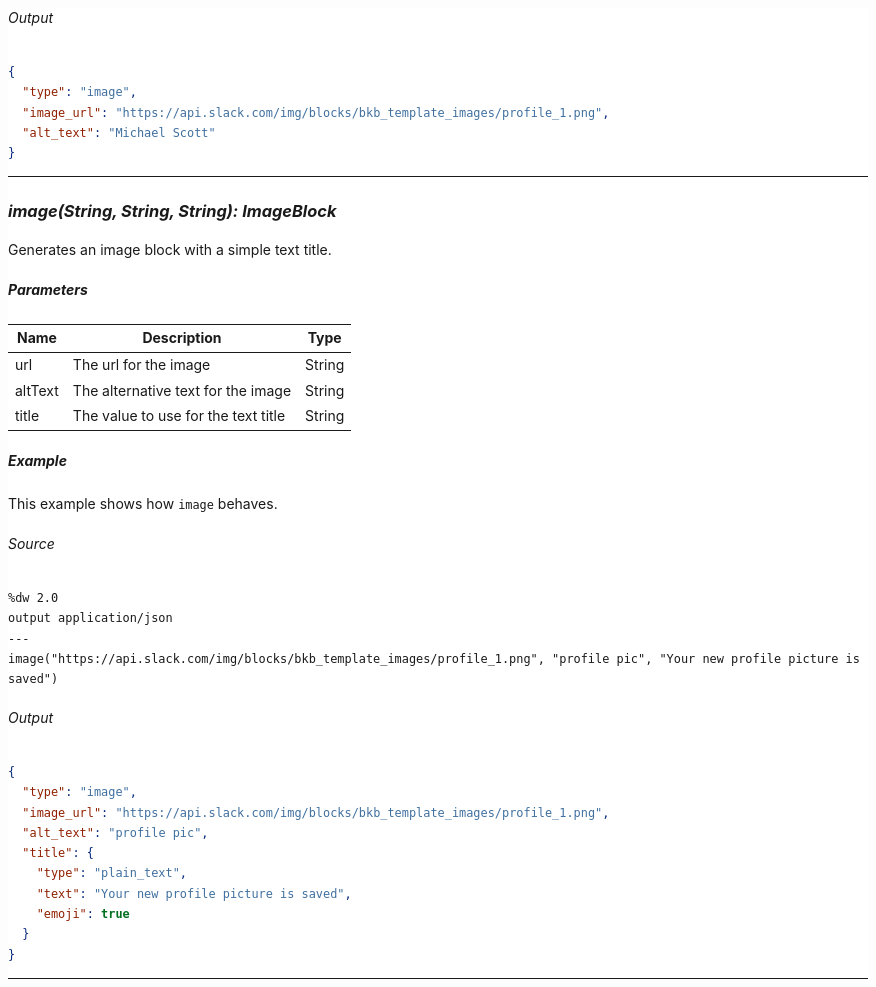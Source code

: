 ###### Output

```json
{
  "type": "image",
  "image_url": "https://api.slack.com/img/blocks/bkb_template_images/profile_1.png",
  "alt_text": "Michael Scott"
}
```
__________________________________________

### _image(String, String, String): ImageBlock_

Generates an image block with a simple text title.

##### Parameters

| Name   | Description | Type|
|--------|-------------|-----|
| url | The url for the image | String|
| altText | The alternative text for the image | String|
| title | The value to use for the text title | String|


##### Example

This example shows how `image` behaves.

###### Source

```dataweave
%dw 2.0
output application/json
---
image("https://api.slack.com/img/blocks/bkb_template_images/profile_1.png", "profile pic", "Your new profile picture is saved")
```

###### Output

```json
{
  "type": "image",
  "image_url": "https://api.slack.com/img/blocks/bkb_template_images/profile_1.png",
  "alt_text": "profile pic",
  "title": {
    "type": "plain_text",
    "text": "Your new profile picture is saved",
    "emoji": true
  }
}
```
__________________________________________
